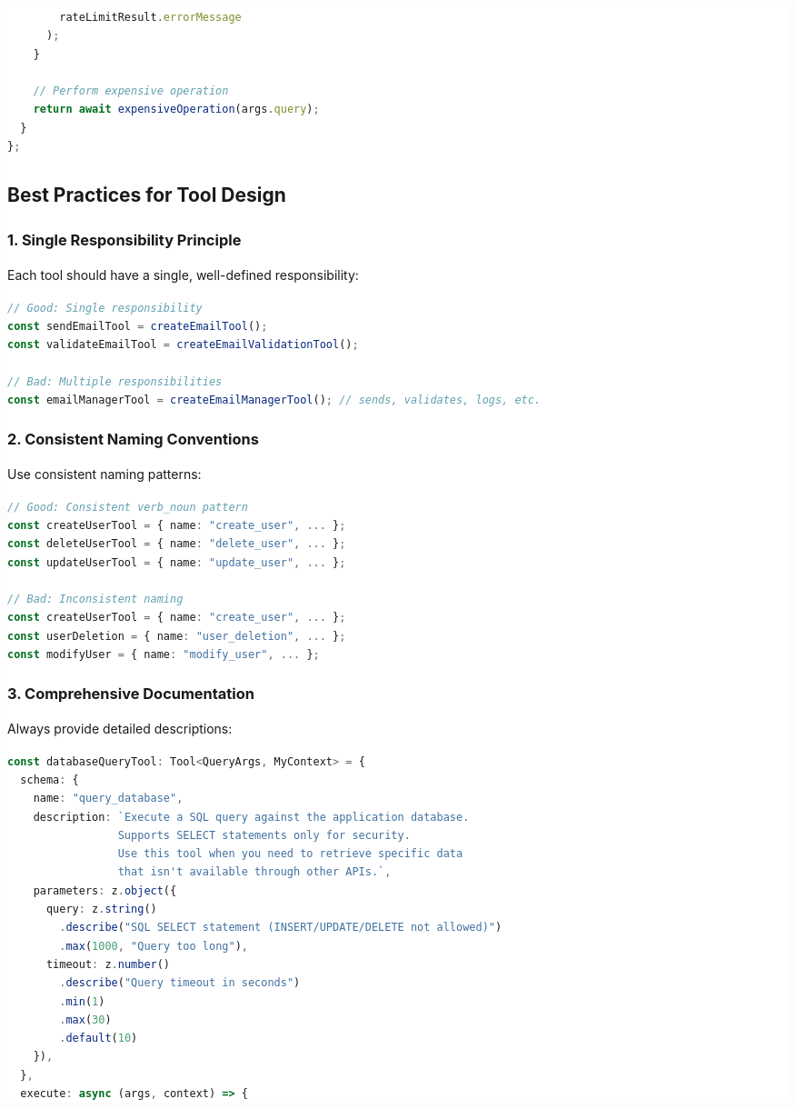 ```typescript
        rateLimitResult.errorMessage
      );
    }
    
    // Perform expensive operation
    return await expensiveOperation(args.query);
  }
};
```

## Best Practices for Tool Design

### 1. Single Responsibility Principle

Each tool should have a single, well-defined responsibility:

```typescript
// Good: Single responsibility
const sendEmailTool = createEmailTool();
const validateEmailTool = createEmailValidationTool();

// Bad: Multiple responsibilities
const emailManagerTool = createEmailManagerTool(); // sends, validates, logs, etc.
```

### 2. Consistent Naming Conventions

Use consistent naming patterns:

```typescript
// Good: Consistent verb_noun pattern
const createUserTool = { name: "create_user", ... };
const deleteUserTool = { name: "delete_user", ... };
const updateUserTool = { name: "update_user", ... };

// Bad: Inconsistent naming
const createUserTool = { name: "create_user", ... };
const userDeletion = { name: "user_deletion", ... };
const modifyUser = { name: "modify_user", ... };
```

### 3. Comprehensive Documentation

Always provide detailed descriptions:

```typescript
const databaseQueryTool: Tool<QueryArgs, MyContext> = {
  schema: {
    name: "query_database",
    description: `Execute a SQL query against the application database. 
                 Supports SELECT statements only for security. 
                 Use this tool when you need to retrieve specific data 
                 that isn't available through other APIs.`,
    parameters: z.object({
      query: z.string()
        .describe("SQL SELECT statement (INSERT/UPDATE/DELETE not allowed)")
        .max(1000, "Query too long"),
      timeout: z.number()
        .describe("Query timeout in seconds")
        .min(1)
        .max(30)
        .default(10)
    }),
  },
  execute: async (args, context) => {
```